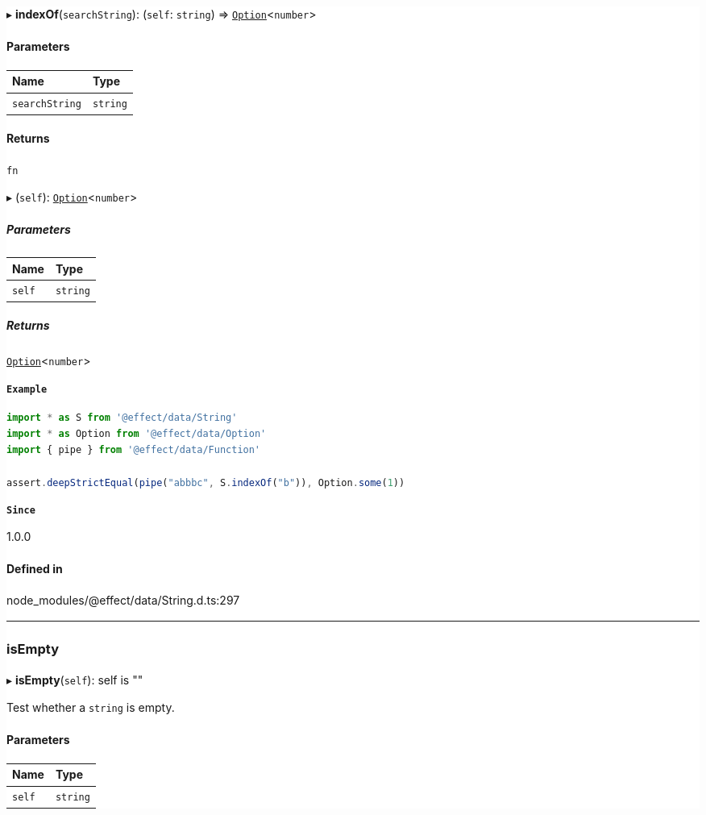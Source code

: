 ▸ **indexOf**(`searchString`): (`self`: `string`) => [`Option`](src_lib_primitives.O.md#option)<`number`\>

#### Parameters

| Name | Type |
| :------ | :------ |
| `searchString` | `string` |

#### Returns

`fn`

▸ (`self`): [`Option`](src_lib_primitives.O.md#option)<`number`\>

##### Parameters

| Name | Type |
| :------ | :------ |
| `self` | `string` |

##### Returns

[`Option`](src_lib_primitives.O.md#option)<`number`\>

**`Example`**

```ts
import * as S from '@effect/data/String'
import * as Option from '@effect/data/Option'
import { pipe } from '@effect/data/Function'

assert.deepStrictEqual(pipe("abbbc", S.indexOf("b")), Option.some(1))
```

**`Since`**

1.0.0

#### Defined in

node_modules/@effect/data/String.d.ts:297

___

### isEmpty

▸ **isEmpty**(`self`): self is ""

Test whether a `string` is empty.

#### Parameters

| Name | Type |
| :------ | :------ |
| `self` | `string` |
